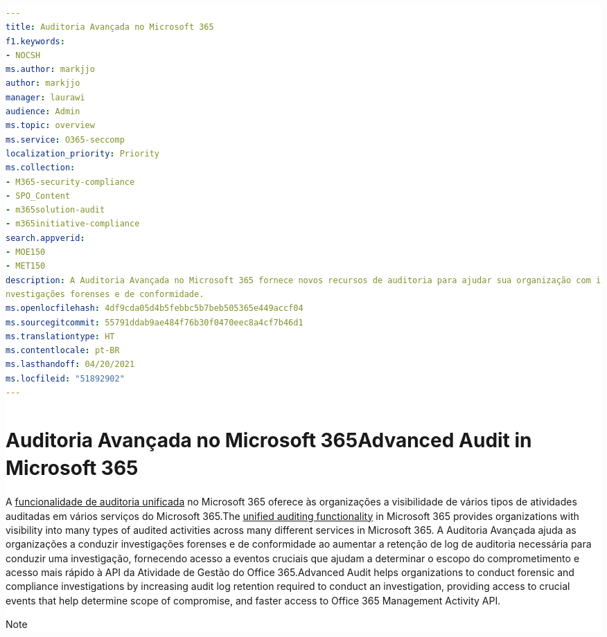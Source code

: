 ```yaml
---
title: Auditoria Avançada no Microsoft 365
f1.keywords:
- NOCSH
ms.author: markjjo
author: markjjo
manager: laurawi
audience: Admin
ms.topic: overview
ms.service: O365-seccomp
localization_priority: Priority
ms.collection:
- M365-security-compliance
- SPO_Content
- m365solution-audit
- m365initiative-compliance
search.appverid:
- MOE150
- MET150
description: A Auditoria Avançada no Microsoft 365 fornece novos recursos de auditoria para ajudar sua organização com investigações forenses e de conformidade.
ms.openlocfilehash: 4df9cda05d4b5febbc5b7beb505365e449accf04
ms.sourcegitcommit: 55791ddab9ae484f76b30f0470eec8a4cf7b46d1
ms.translationtype: HT
ms.contentlocale: pt-BR
ms.lasthandoff: 04/20/2021
ms.locfileid: "51892902"
---
```

# <a name="advanced-audit-in-microsoft-365"></a><span data-ttu-id="91cd3-103">Auditoria Avançada no Microsoft 365</span><span class="sxs-lookup"><span data-stu-id="91cd3-103">Advanced Audit in Microsoft 365</span></span>

<span data-ttu-id="91cd3-104">A [funcionalidade de auditoria unificada](search-the-audit-log-in-security-and-compliance.md) no Microsoft 365 oferece às organizações a visibilidade de vários tipos de atividades auditadas em vários serviços do Microsoft 365.</span><span class="sxs-lookup"><span data-stu-id="91cd3-104">The [unified auditing functionality](search-the-audit-log-in-security-and-compliance.md) in Microsoft 365 provides organizations with visibility into many types of audited activities across many different services in Microsoft 365.</span></span> <span data-ttu-id="91cd3-105">A Auditoria Avançada ajuda as organizações a conduzir investigações forenses e de conformidade ao aumentar a retenção de log de auditoria necessária para conduzir uma investigação, fornecendo acesso a eventos cruciais que ajudam a determinar o escopo do comprometimento e acesso mais rápido à API da Atividade de Gestão do Office 365.</span><span class="sxs-lookup"><span data-stu-id="91cd3-105">Advanced Audit helps organizations to conduct forensic and compliance investigations by increasing audit log retention required to conduct an investigation, providing access to crucial events that help determine scope of compromise, and faster access to Office 365 Management Activity API.</span></span>

> [!NOTE]